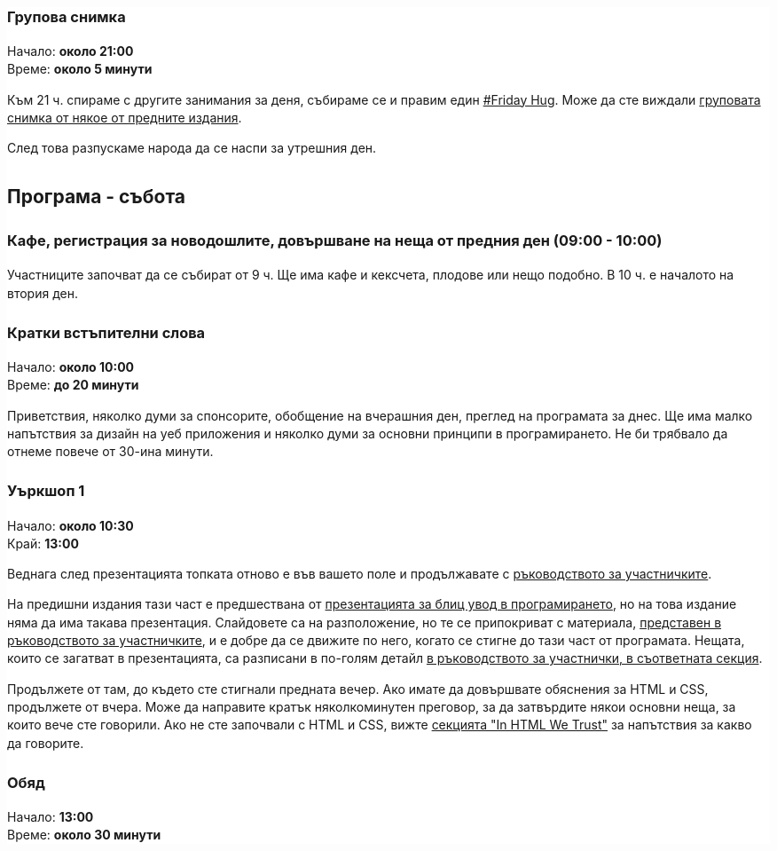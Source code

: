 ### Групова снимка

Начало: **около 21:00**  
Време: **около 5 минути**

Към 21 ч. спираме с другите занимания за деня, събираме се и правим един [#Friday Hug](http://fridayhug.com/). Може да сте виждали [груповата снимка от някое от предните издания](http://railsgirls.com/sofia#past-editions).

След това разпускаме народа да се наспи за утрешния ден.

## Програма - събота

### Кафе, регистрация за новодошлите, довършване на неща от предния ден (09:00 - 10:00)

Участниците започват да се събират от 9 ч. Ще има кафе и кексчета, плодове или нещо подобно. В 10 ч. е началото на втория ден.

### Кратки встъпителни слова

Начало: **около 10:00**  
Време: **до 20 минути**

Приветствия, няколко думи за спонсорите, обобщение на вчерашния ден, преглед на програмата за днес. Ще има малко напътствия за дизайн на уеб приложения и няколко думи за основни принципи в програмирането. Не би трябвало да отнеме повече от 30-ина минути.

### Уъркшоп 1

Начало: **около 10:30**  
Край: **13:00**

Веднага след презентацията топката отново е във вашето поле и продължавате с [ръководството за участничките](http://railsgirls.hno3.org/sinatra-app-bg/).

На предишни издания тази част е предшествана от [презентацията за блиц увод в програмирането](https://speakerdeck.com/mitio/rails-girls-sofia-blitz-intro-to-programming), но на това издание няма да има такава презентация. Слайдовете са на разположение, но те се припокриват с материала, [представен в ръководството за участничките](http://bit.ly/railsgirlsvarna2#ruby), и е добре да се движите по него, когато се стигне до тази част от програмата. Нещата, които се загатват в презентацията, са разписани в по-голям детайл [в ръководството за участнички, в съответната секция](http://railsgirls.hno3.org/sinatra-app-bg/#programming-intro).

Продължете от там, до където сте стигнали предната вечер. Ако имате да довършвате обяснения за HTML и CSS, продължете от вчера. Може да направите кратък няколкоминутен преговор, за да затвърдите някои основни неща, за които вече сте говорили. Ако не сте започвали с HTML и CSS, вижте [секцията "In HTML We Trust"](#in-html-we-trust) за напътствия за какво да говорите.

### Обяд

Начало: **13:00**  
Време: **около 30 минути**
